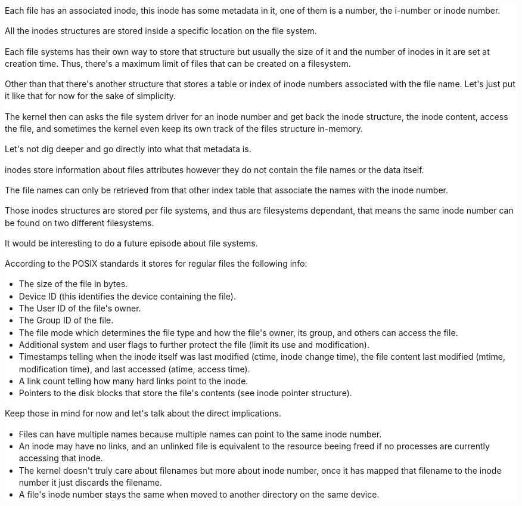 Each file has an associated inode, this inode has some metadata in it, one of
them is a number, the i-number or inode number.

All the inodes structures are stored inside a specific location on the
file system.

Each file systems has their own way to store that structure but usually
the size of it and the number of inodes in it are set at creation
time. Thus, there's a maximum limit of files that can be created on
a filesystem.

Other than that there's another structure that stores a table or index
of inode numbers associated with the file name. Let's just put it
like that for now for the sake of simplicity.

The kernel then can asks the file system driver for an inode number
and get back the inode structure, the inode content, access the file,
and sometimes the kernel even keep its own track of the files structure
in-memory.

Let's not dig deeper and go directly into what that metadata is.

inodes store information about files attributes however they do not
contain the file names or the data itself.

The file names can only be retrieved from that other index table that
associate the names with the inode number.

Those inodes structures are stored per file systems, and thus are
filesystems dependant, that means the same inode number can be found on
two different filesystems.

It would be interesting to do a future episode about file systems.

According to the POSIX standards it stores for regular files the
following info:

* The size of the file in bytes.
* Device ID (this identifies the device containing the file).
* The User ID of the file's owner.
* The Group ID of the file.
* The file mode which determines the file type and how the file's owner,
  its group, and others can access the file.
* Additional system and user flags to further protect the file (limit
  its use and modification).
* Timestamps telling when the inode itself was last modified (ctime,
  inode change time), the file content last modified (mtime, modification
  time), and last accessed (atime, access time).
* A link count telling how many hard links point to the inode.
* Pointers to the disk blocks that store the file's contents (see inode
  pointer structure).


Keep those in mind for now and let's talk about the direct implications.


* Files can have multiple names because multiple names can point to the
  same inode number.
* An inode may have no links, and an unlinked file is equivalent to the
  resource beeing freed if no processes are currently accessing that
  inode.
* The kernel doesn't truly care about filenames but more about inode
  number, once it has mapped that filename to the inode number it just
  discards the filename.
* A file's inode number stays the same when moved to another directory
  on the same device.
